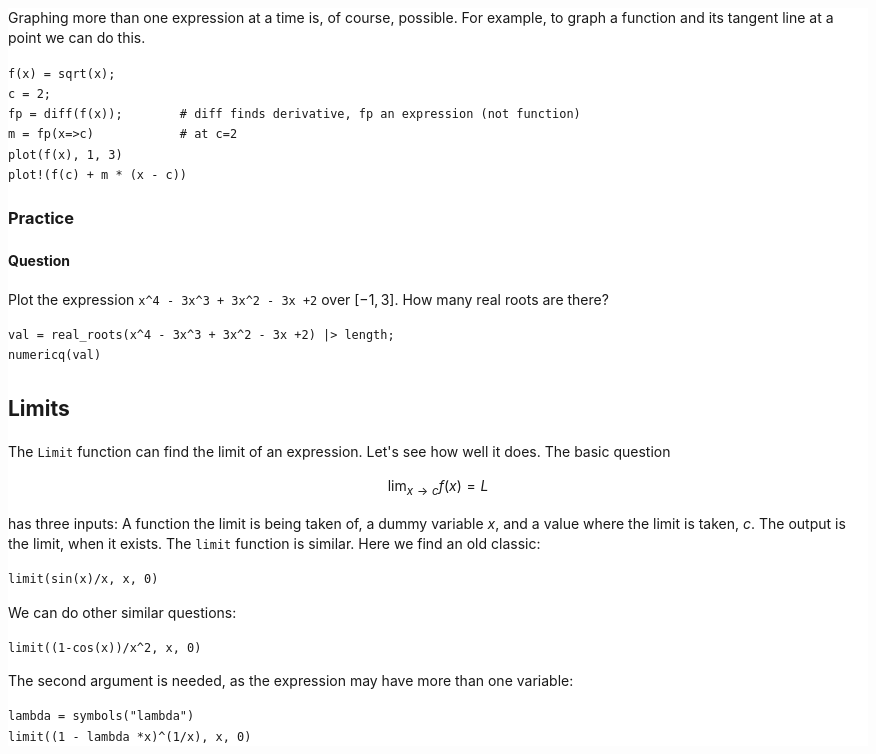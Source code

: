 
Graphing more than one expression at a time is, of course, possible. For
example, to graph a function and its tangent line at a point we can do
this.

```
f(x) = sqrt(x);
c = 2;
fp = diff(f(x));		# diff finds derivative, fp an expression (not function)
m = fp(x=>c)	        # at c=2
plot(f(x), 1, 3)
plot!(f(c) + m * (x - c))
```

### Practice

#### Question

Plot the expression `x^4 - 3x^3 + 3x^2 - 3x +2` over $[-1, 3]$. How many real roots are there?

```
val = real_roots(x^4 - 3x^3 + 3x^2 - 3x +2) |> length;
numericq(val)
```


## Limits


The `Limit` function can find the limit of an expression. Let's see how well it does. The basic question

$$~
\lim_{x \rightarrow c} f(x) = L
~$$

has three inputs: A function the limit is being taken of, a dummy
variable $x$, and a value where the limit is taken, $c$. The output is
the limit, when it exists. The `limit` function is similar. Here we
find an old classic:

```
limit(sin(x)/x, x, 0)
```


We can do other similar questions:

```
limit((1-cos(x))/x^2, x, 0)
```

The second argument is needed, as the expression may have more than one variable:

```
lambda = symbols("lambda")
limit((1 - lambda *x)^(1/x), x, 0)
```
